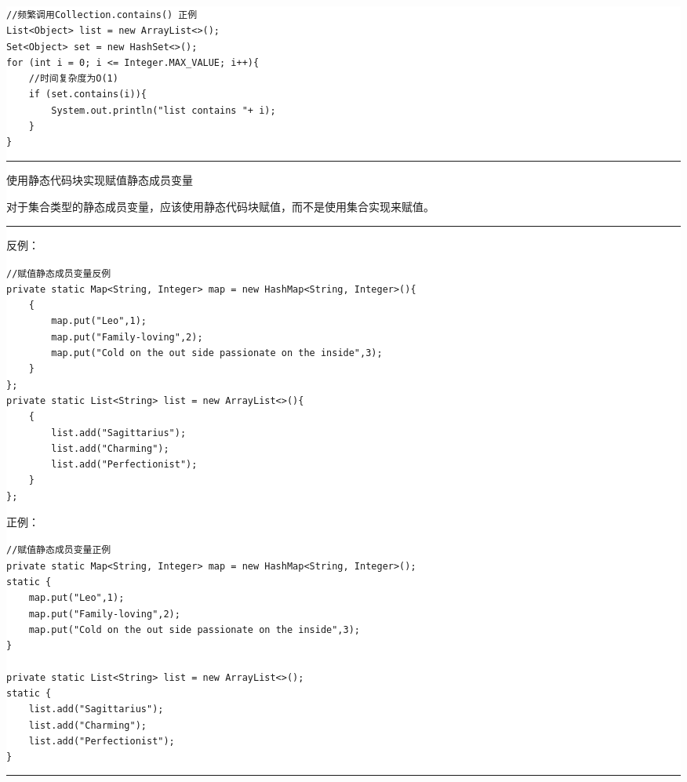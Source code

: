     //频繁调用Collection.contains() 正例
    List<Object> list = new ArrayList<>();
    Set<Object> set = new HashSet<>();
    for (int i = 0; i <= Integer.MAX_VALUE; i++){
        //时间复杂度为O(1)
        if (set.contains(i)){
            System.out.println("list contains "+ i);
        }
    }

---  

使用静态代码块实现赋值静态成员变量

对于集合类型的静态成员变量，应该使用静态代码块赋值，而不是使用集合实现来赋值。

---  


反例：

    //赋值静态成员变量反例
    private static Map<String, Integer> map = new HashMap<String, Integer>(){
        {
            map.put("Leo",1);
            map.put("Family-loving",2);
            map.put("Cold on the out side passionate on the inside",3);
        }
    };
    private static List<String> list = new ArrayList<>(){
        {
            list.add("Sagittarius");
            list.add("Charming");
            list.add("Perfectionist");
        }
    };  


正例：

    //赋值静态成员变量正例
    private static Map<String, Integer> map = new HashMap<String, Integer>();
    static {
        map.put("Leo",1);
        map.put("Family-loving",2);
        map.put("Cold on the out side passionate on the inside",3);
    }
    
    private static List<String> list = new ArrayList<>();
    static {
        list.add("Sagittarius");
        list.add("Charming");
        list.add("Perfectionist");
    }  

---  

